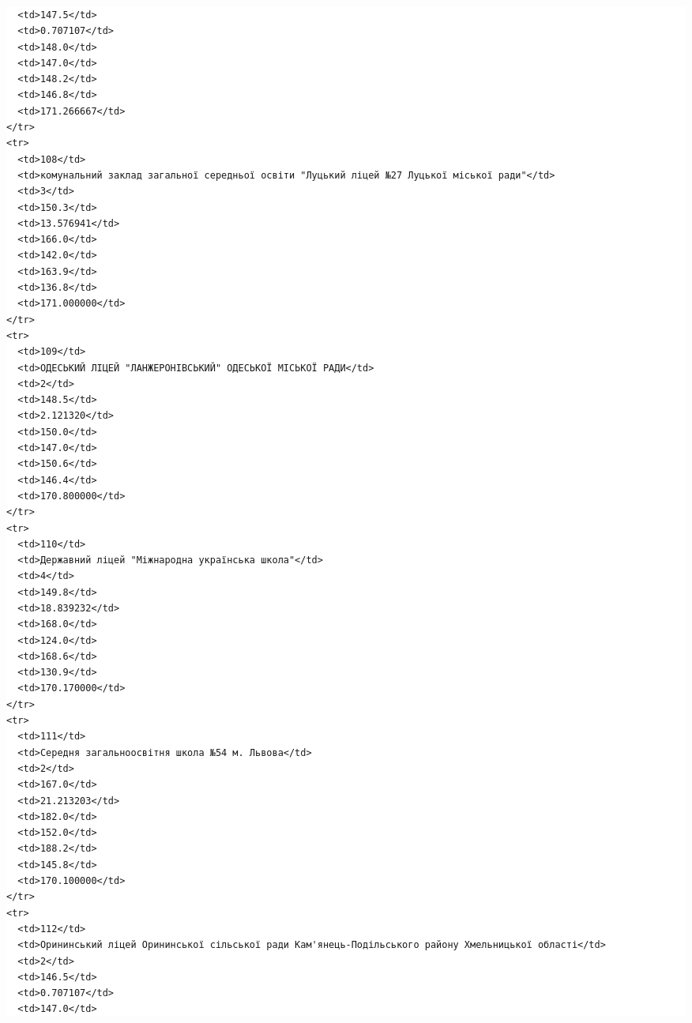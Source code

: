      <td>147.5</td>
      <td>0.707107</td>
      <td>148.0</td>
      <td>147.0</td>
      <td>148.2</td>
      <td>146.8</td>
      <td>171.266667</td>
    </tr>
    <tr>
      <td>108</td>
      <td>комунальний заклад загальної середньої освіти "Луцький ліцей №27 Луцької міської ради"</td>
      <td>3</td>
      <td>150.3</td>
      <td>13.576941</td>
      <td>166.0</td>
      <td>142.0</td>
      <td>163.9</td>
      <td>136.8</td>
      <td>171.000000</td>
    </tr>
    <tr>
      <td>109</td>
      <td>ОДЕСЬКИЙ ЛІЦЕЙ "ЛАНЖЕРОНІВСЬКИЙ" ОДЕСЬКОЇ МІСЬКОЇ РАДИ</td>
      <td>2</td>
      <td>148.5</td>
      <td>2.121320</td>
      <td>150.0</td>
      <td>147.0</td>
      <td>150.6</td>
      <td>146.4</td>
      <td>170.800000</td>
    </tr>
    <tr>
      <td>110</td>
      <td>Державний ліцей "Міжнародна українська школа"</td>
      <td>4</td>
      <td>149.8</td>
      <td>18.839232</td>
      <td>168.0</td>
      <td>124.0</td>
      <td>168.6</td>
      <td>130.9</td>
      <td>170.170000</td>
    </tr>
    <tr>
      <td>111</td>
      <td>Середня загальноосвітня школа №54 м. Львова</td>
      <td>2</td>
      <td>167.0</td>
      <td>21.213203</td>
      <td>182.0</td>
      <td>152.0</td>
      <td>188.2</td>
      <td>145.8</td>
      <td>170.100000</td>
    </tr>
    <tr>
      <td>112</td>
      <td>Орининський ліцей Орининської сільської ради Кам'янець-Подільського району Хмельницької області</td>
      <td>2</td>
      <td>146.5</td>
      <td>0.707107</td>
      <td>147.0</td>